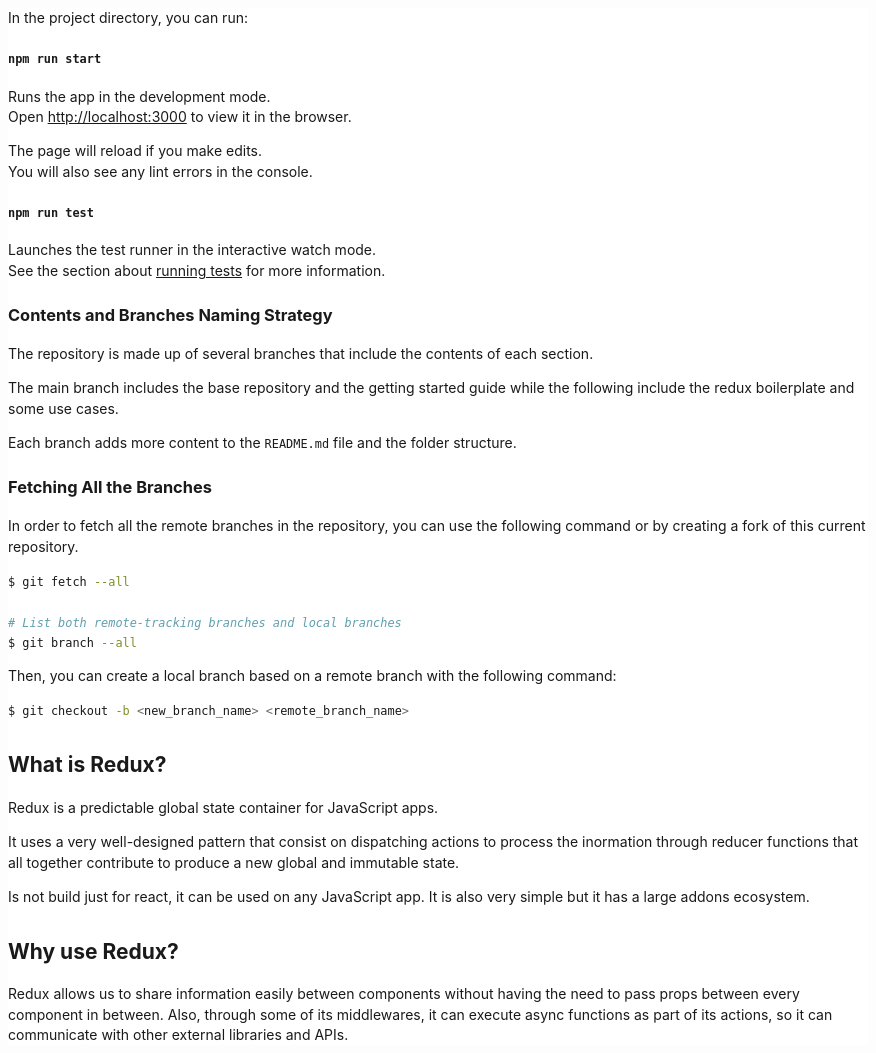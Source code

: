 In the project directory, you can run:

#### `npm run start`

Runs the app in the development mode.\
Open [http://localhost:3000](http://localhost:3000) to view it in the browser.

The page will reload if you make edits.\
You will also see any lint errors in the console.

#### `npm run test`

Launches the test runner in the interactive watch mode.\
See the section about [running tests](https://facebook.github.io/create-react-app/docs/running-tests) for more information.

### Contents and Branches Naming Strategy

The repository is made up of several branches that include the contents of each section.

The main branch includes the base repository and the getting started guide while the following include the redux boilerplate and some use cases.

Each branch adds more content to the `README.md` file and the folder structure.

### Fetching All the Branches

In order to fetch all the remote branches in the repository, you can use the following command or by creating a fork of this current repository.

```bash
$ git fetch --all

# List both remote-tracking branches and local branches
$ git branch --all
```

Then, you can create a local branch based on a remote branch with the following command:

```bash
$ git checkout -b <new_branch_name> <remote_branch_name>
```

## What is Redux?

Redux is a predictable global state container for JavaScript apps.

It uses a very well-designed pattern that consist on dispatching actions to process the inormation through reducer functions that all together contribute to produce a new global and immutable state.

Is not build just for react, it can be used on any JavaScript app. It is also very simple but it has a large addons ecosystem.

## Why use Redux?

Redux allows us to share information easily between components without having the need to pass props between every component in between. Also, through some of its middlewares, it can execute async functions as part of its actions, so it can communicate with other external libraries and APIs.
